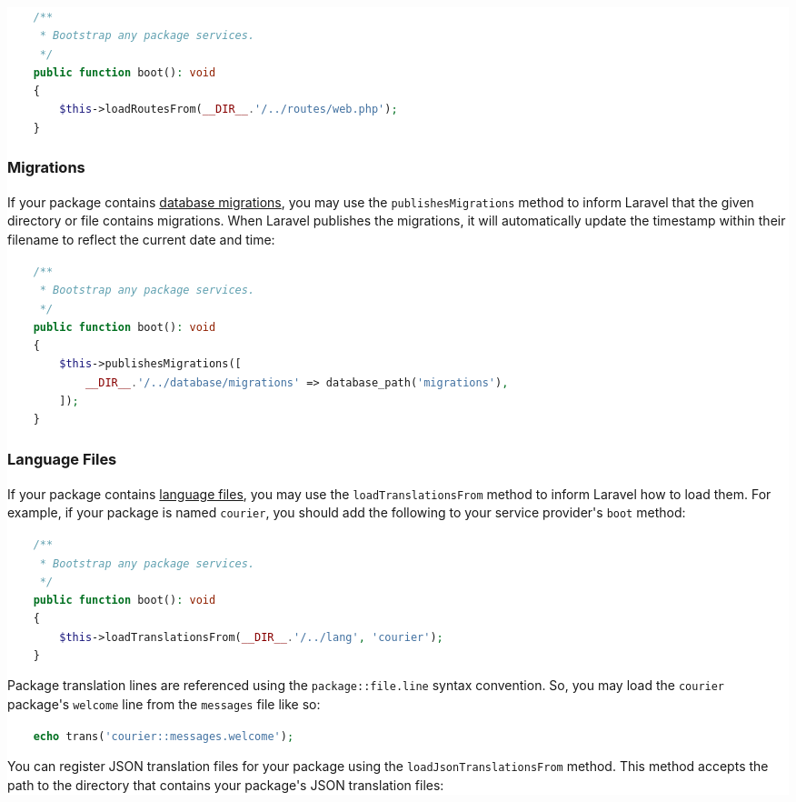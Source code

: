 ```php
    /**
     * Bootstrap any package services.
     */
    public function boot(): void
    {
        $this->loadRoutesFrom(__DIR__.'/../routes/web.php');
    }
```

<a name="migrations"></a>
### Migrations

If your package contains [database migrations](/docs/migrations), you may use the `publishesMigrations` method to inform Laravel that the given directory or file contains migrations. When Laravel publishes the migrations, it will automatically update the timestamp within their filename to reflect the current date and time:

```php
    /**
     * Bootstrap any package services.
     */
    public function boot(): void
    {
        $this->publishesMigrations([
            __DIR__.'/../database/migrations' => database_path('migrations'),
        ]);
    }
```

<a name="language-files"></a>
### Language Files

If your package contains [language files](/docs/localization), you may use the `loadTranslationsFrom` method to inform Laravel how to load them. For example, if your package is named `courier`, you should add the following to your service provider's `boot` method:

```php
    /**
     * Bootstrap any package services.
     */
    public function boot(): void
    {
        $this->loadTranslationsFrom(__DIR__.'/../lang', 'courier');
    }
```

Package translation lines are referenced using the `package::file.line` syntax convention. So, you may load the `courier` package's `welcome` line from the `messages` file like so:

```php
    echo trans('courier::messages.welcome');
```

You can register JSON translation files for your package using the `loadJsonTranslationsFrom` method. This method accepts the path to the directory that contains your package's JSON translation files:

